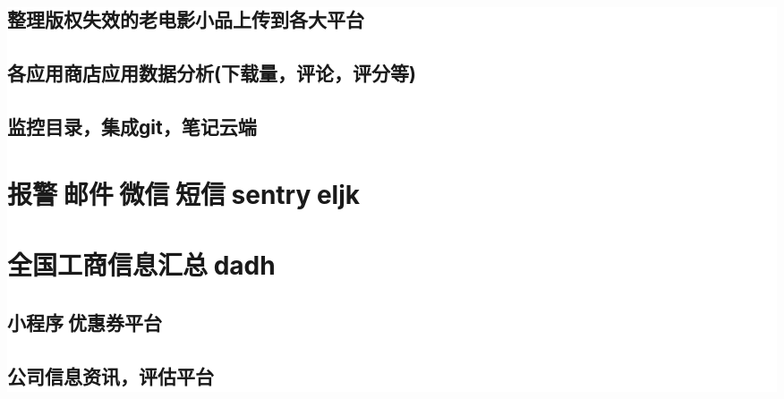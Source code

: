 ## 整理版权失效的老电影小品上传到各大平台

## 各应用商店应用数据分析(下载量，评论，评分等)


## 监控目录，集成git，笔记云端


# 报警 邮件 微信 短信 sentry eljk

# 全国工商信息汇总 dadh

## 小程序 优惠券平台


## 公司信息资讯，评估平台




